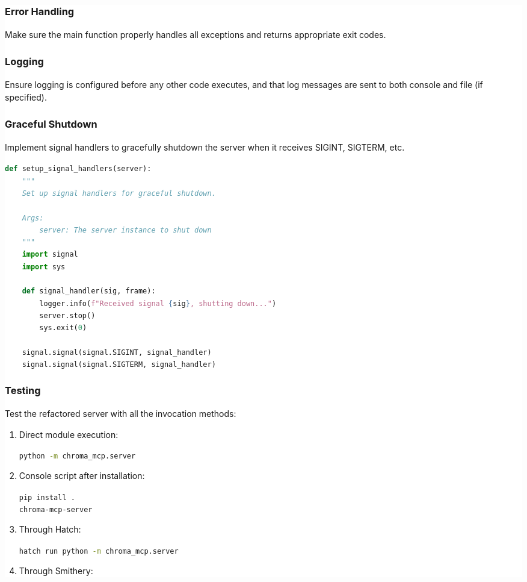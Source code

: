 ### Error Handling

Make sure the main function properly handles all exceptions and returns appropriate exit codes.

### Logging

Ensure logging is configured before any other code executes, and that log messages are sent to both console and file (if specified).

### Graceful Shutdown

Implement signal handlers to gracefully shutdown the server when it receives SIGINT, SIGTERM, etc.

```python
def setup_signal_handlers(server):
    """
    Set up signal handlers for graceful shutdown.
    
    Args:
        server: The server instance to shut down
    """
    import signal
    import sys
    
    def signal_handler(sig, frame):
        logger.info(f"Received signal {sig}, shutting down...")
        server.stop()
        sys.exit(0)
    
    signal.signal(signal.SIGINT, signal_handler)
    signal.signal(signal.SIGTERM, signal_handler)
```

### Testing

Test the refactored server with all the invocation methods:

1. Direct module execution:

   ```bash
   python -m chroma_mcp.server
   ```

2. Console script after installation:

   ```bash
   pip install .
   chroma-mcp-server
   ```

3. Through Hatch:

   ```bash
   hatch run python -m chroma_mcp.server
   ```

4. Through Smithery:
